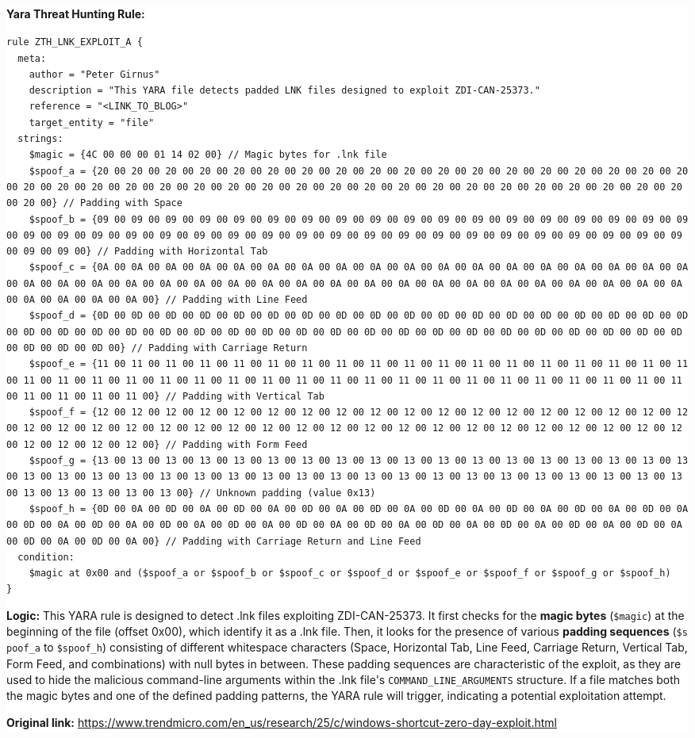 **Yara Threat Hunting Rule:**
```yara
rule ZTH_LNK_EXPLOIT_A {
  meta:
    author = "Peter Girnus"
    description = "This YARA file detects padded LNK files designed to exploit ZDI-CAN-25373."
    reference = "<LINK_TO_BLOG>"
    target_entity = "file"
  strings:
    $magic = {4C 00 00 00 01 14 02 00} // Magic bytes for .lnk file
    $spoof_a = {20 00 20 00 20 00 20 00 20 00 20 00 20 00 20 00 20 00 20 00 20 00 20 00 20 00 20 00 20 00 20 00 20 00 20 00 20 00 20 00 20 00 20 00 20 00 20 00 20 00 20 00 20 00 20 00 20 00 20 00 20 00 20 00 20 00 20 00 20 00 20 00 20 00 20 00 20 00} // Padding with Space
    $spoof_b = {09 00 09 00 09 00 09 00 09 00 09 00 09 00 09 00 09 00 09 00 09 00 09 00 09 00 09 00 09 00 09 00 09 00 09 00 09 00 09 00 09 00 09 00 09 00 09 00 09 00 09 00 09 00 09 00 09 00 09 00 09 00 09 00 09 00 09 00 09 00 09 00 09 00 09 00 09 00 09 00} // Padding with Horizontal Tab
    $spoof_c = {0A 00 0A 00 0A 00 0A 00 0A 00 0A 00 0A 00 0A 00 0A 00 0A 00 0A 00 0A 00 0A 00 0A 00 0A 00 0A 00 0A 00 0A 00 0A 00 0A 00 0A 00 0A 00 0A 00 0A 00 0A 00 0A 00 0A 00 0A 00 0A 00 0A 00 0A 00 0A 00 0A 00 0A 00 0A 00 0A 00 0A 00 0A 00 0A 00 0A 00 0A 00 0A 00} // Padding with Line Feed
    $spoof_d = {0D 00 0D 00 0D 00 0D 00 0D 00 0D 00 0D 00 0D 00 0D 00 0D 00 0D 00 0D 00 0D 00 0D 00 0D 00 0D 00 0D 00 0D 00 0D 00 0D 00 0D 00 0D 00 0D 00 0D 00 0D 00 0D 00 0D 00 0D 00 0D 00 0D 00 0D 00 0D 00 0D 00 0D 00 0D 00 0D 00 0D 00 0D 00 0D 00 0D 00 0D 00} // Padding with Carriage Return
    $spoof_e = {11 00 11 00 11 00 11 00 11 00 11 00 11 00 11 00 11 00 11 00 11 00 11 00 11 00 11 00 11 00 11 00 11 00 11 00 11 00 11 00 11 00 11 00 11 00 11 00 11 00 11 00 11 00 11 00 11 00 11 00 11 00 11 00 11 00 11 00 11 00 11 00 11 00 11 00 11 00 11 00 11 00 11 00} // Padding with Vertical Tab
    $spoof_f = {12 00 12 00 12 00 12 00 12 00 12 00 12 00 12 00 12 00 12 00 12 00 12 00 12 00 12 00 12 00 12 00 12 00 12 00 12 00 12 00 12 00 12 00 12 00 12 00 12 00 12 00 12 00 12 00 12 00 12 00 12 00 12 00 12 00 12 00 12 00 12 00 12 00 12 00 12 00 12 00 12 00 12 00} // Padding with Form Feed
    $spoof_g = {13 00 13 00 13 00 13 00 13 00 13 00 13 00 13 00 13 00 13 00 13 00 13 00 13 00 13 00 13 00 13 00 13 00 13 00 13 00 13 00 13 00 13 00 13 00 13 00 13 00 13 00 13 00 13 00 13 00 13 00 13 00 13 00 13 00 13 00 13 00 13 00 13 00 13 00 13 00 13 00 13 00 13 00 13 00} // Unknown padding (value 0x13)
    $spoof_h = {0D 00 0A 00 0D 00 0A 00 0D 00 0A 00 0D 00 0A 00 0D 00 0A 00 0D 00 0A 00 0D 00 0A 00 0D 00 0A 00 0D 00 0A 00 0D 00 0A 00 0D 00 0A 00 0D 00 0A 00 0D 00 0A 00 0D 00 0A 00 0D 00 0A 00 0D 00 0A 00 0D 00 0A 00 0D 00 0A 00 0D 00 0A 00 0D 00 0A 00 0D 00 0A 00} // Padding with Carriage Return and Line Feed
  condition:
    $magic at 0x00 and ($spoof_a or $spoof_b or $spoof_c or $spoof_d or $spoof_e or $spoof_f or $spoof_g or $spoof_h)
}
```
**Logic:** This YARA rule is designed to detect .lnk files exploiting ZDI-CAN-25373. It first checks for the **magic bytes** (`$magic`) at the beginning of the file (offset 0x00), which identify it as a .lnk file. Then, it looks for the presence of various **padding sequences** (`$spoof_a` to `$spoof_h`) consisting of different whitespace characters (Space, Horizontal Tab, Line Feed, Carriage Return, Vertical Tab, Form Feed, and combinations) with null bytes in between. These padding sequences are characteristic of the exploit, as they are used to hide the malicious command-line arguments within the .lnk file's `COMMAND_LINE_ARGUMENTS` structure. If a file matches both the magic bytes and one of the defined padding patterns, the YARA rule will trigger, indicating a potential exploitation attempt.

**Original link:** https://www.trendmicro.com/en_us/research/25/c/windows-shortcut-zero-day-exploit.html